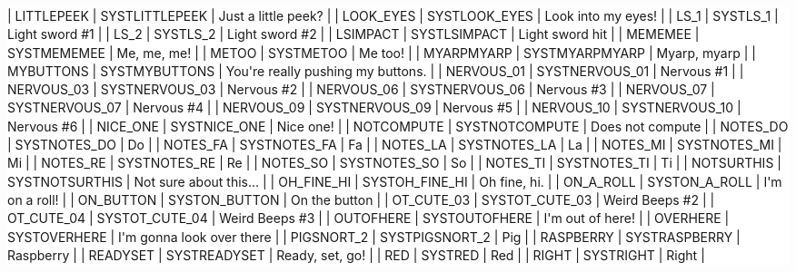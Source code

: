 | LITTLEPEEK   | SYSTLITTLEPEEK   | Just a little peek?                      |
| LOOK\_EYES   | SYSTLOOK\_EYES   | Look into my eyes\!                      |
| LS\_1        | SYSTLS\_1        | Light sword \#1                          |
| LS\_2        | SYSTLS\_2        | Light sword \#2                          |
| LSIMPACT     | SYSTLSIMPACT     | Light sword hit                          |
| MEMEMEE      | SYSTMEMEMEE      | Me, me, me\!                             |
| METOO        | SYSTMETOO        | Me too\!                                 |
| MYARPMYARP   | SYSTMYARPMYARP   | Myarp, myarp                             |
| MYBUTTONS    | SYSTMYBUTTONS    | You're really pushing my buttons\.       |
| NERVOUS\_01  | SYSTNERVOUS\_01  | Nervous \#1                              |
| NERVOUS\_03  | SYSTNERVOUS\_03  | Nervous \#2                              |
| NERVOUS\_06  | SYSTNERVOUS\_06  | Nervous \#3                              |
| NERVOUS\_07  | SYSTNERVOUS\_07  | Nervous \#4                              |
| NERVOUS\_09  | SYSTNERVOUS\_09  | Nervous \#5                              |
| NERVOUS\_10  | SYSTNERVOUS\_10  | Nervous \#6                              |
| NICE\_ONE    | SYSTNICE\_ONE    | Nice one\!                               |
| NOTCOMPUTE   | SYSTNOTCOMPUTE   | Does not compute                         |
| NOTES\_DO    | SYSTNOTES\_DO    | Do                                       |
| NOTES\_FA    | SYSTNOTES\_FA    | Fa                                       |
| NOTES\_LA    | SYSTNOTES\_LA    | La                                       |
| NOTES\_MI    | SYSTNOTES\_MI    | Mi                                       |
| NOTES\_RE    | SYSTNOTES\_RE    | Re                                       |
| NOTES\_SO    | SYSTNOTES\_SO    | So                                       |
| NOTES\_TI    | SYSTNOTES\_TI    | Ti                                       |
| NOTSURTHIS   | SYSTNOTSURTHIS   | Not sure about this\.\.\.                |
| OH\_FINE\_HI | SYSTOH\_FINE\_HI | Oh fine, hi\.                            |
| ON\_A\_ROLL  | SYSTON\_A\_ROLL  | I'm on a roll\!                          |
| ON\_BUTTON   | SYSTON\_BUTTON   | On the button                            |
| OT\_CUTE\_03 | SYSTOT\_CUTE\_03 | Weird Beeps \#2                          |
| OT\_CUTE\_04 | SYSTOT\_CUTE\_04 | Weird Beeps \#3                          |
| OUTOFHERE    | SYSTOUTOFHERE    | I'm out of here\!                        |
| OVERHERE     | SYSTOVERHERE     | I'm gonna look over there                |
| PIGSNORT\_2  | SYSTPIGSNORT\_2  | Pig                                      |
| RASPBERRY    | SYSTRASPBERRY    | Raspberry                                |
| READYSET     | SYSTREADYSET     | Ready, set, go\!                         |
| RED          | SYSTRED          | Red                                      |
| RIGHT        | SYSTRIGHT        | Right                                    |